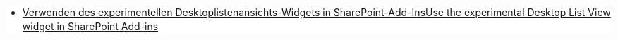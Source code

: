  
-  [<span data-ttu-id="f3366-189">Verwenden des experimentellen Desktoplistenansichts-Widgets in SharePoint-Add-Ins</span><span class="sxs-lookup"><span data-stu-id="f3366-189">Use the experimental Desktop List View widget in SharePoint Add-ins</span></span>](use-the-experimental-desktop-list-view-widget-in-sharepoint-add-ins.md)
    
 

